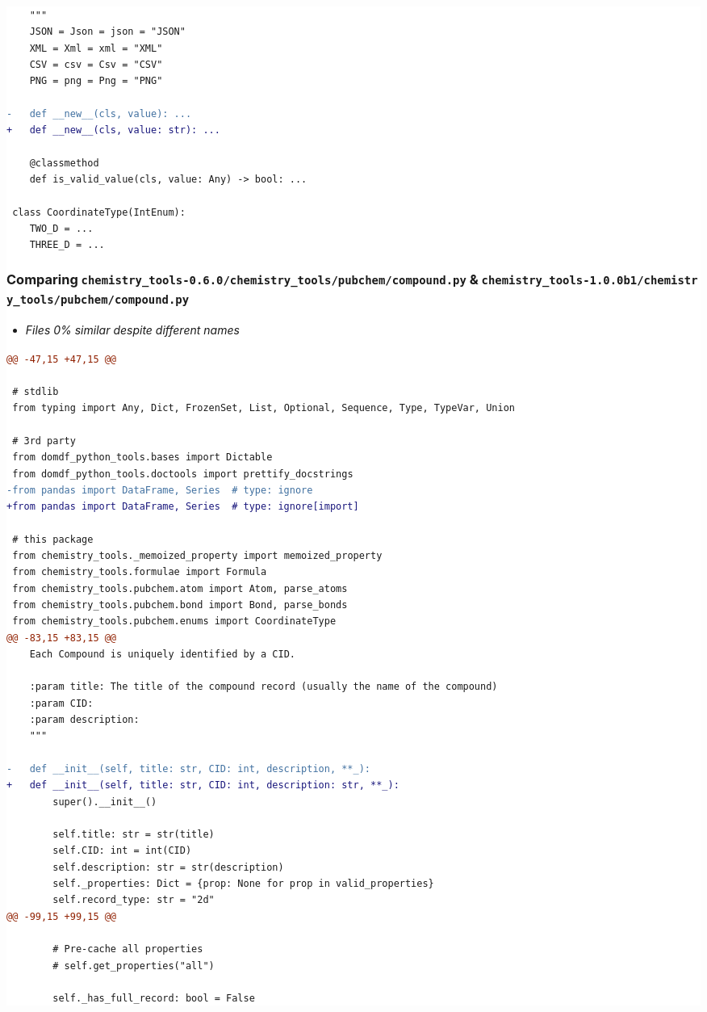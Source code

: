 ```diff
 	"""
 	JSON = Json = json = "JSON"
 	XML = Xml = xml = "XML"
 	CSV = csv = Csv = "CSV"
 	PNG = png = Png = "PNG"
 
-	def __new__(cls, value): ...
+	def __new__(cls, value: str): ...
 
 	@classmethod
 	def is_valid_value(cls, value: Any) -> bool: ...
 
 class CoordinateType(IntEnum):
 	TWO_D = ...
 	THREE_D = ...
```

### Comparing `chemistry_tools-0.6.0/chemistry_tools/pubchem/compound.py` & `chemistry_tools-1.0.0b1/chemistry_tools/pubchem/compound.py`

 * *Files 0% similar despite different names*

```diff
@@ -47,15 +47,15 @@
 
 # stdlib
 from typing import Any, Dict, FrozenSet, List, Optional, Sequence, Type, TypeVar, Union
 
 # 3rd party
 from domdf_python_tools.bases import Dictable
 from domdf_python_tools.doctools import prettify_docstrings
-from pandas import DataFrame, Series  # type: ignore
+from pandas import DataFrame, Series  # type: ignore[import]
 
 # this package
 from chemistry_tools._memoized_property import memoized_property
 from chemistry_tools.formulae import Formula
 from chemistry_tools.pubchem.atom import Atom, parse_atoms
 from chemistry_tools.pubchem.bond import Bond, parse_bonds
 from chemistry_tools.pubchem.enums import CoordinateType
@@ -83,15 +83,15 @@
 	Each Compound is uniquely identified by a CID.
 
 	:param title: The title of the compound record (usually the name of the compound)
 	:param CID:
 	:param description:
 	"""
 
-	def __init__(self, title: str, CID: int, description, **_):
+	def __init__(self, title: str, CID: int, description: str, **_):
 		super().__init__()
 
 		self.title: str = str(title)
 		self.CID: int = int(CID)
 		self.description: str = str(description)
 		self._properties: Dict = {prop: None for prop in valid_properties}
 		self.record_type: str = "2d"
@@ -99,15 +99,15 @@
 
 		# Pre-cache all properties
 		# self.get_properties("all")
 
 		self._has_full_record: bool = False
```